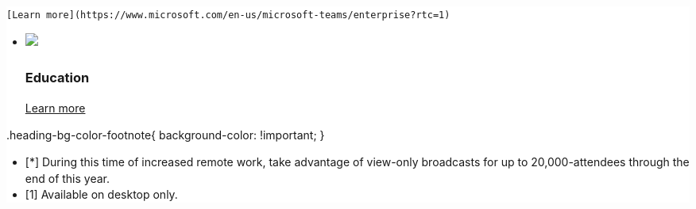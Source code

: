     [Learn more](https://www.microsoft.com/en-us/microsoft-teams/enterprise?rtc=1)
    
-  ![](https://cdn-dynmedia-1.microsoft.com/is/content/microsoftcorp/Education) 
    
    ### Education
    
    [Learn more](https://www.microsoft.com/en-us/microsoft-teams/education)
    

.heading-bg-color-footnote{ background-color: !important; }

- \[\*\] During this time of increased remote work, take advantage of view-only broadcasts for up to 20,000-attendees through the end of this year.
- \[1\] Available on desktop only.